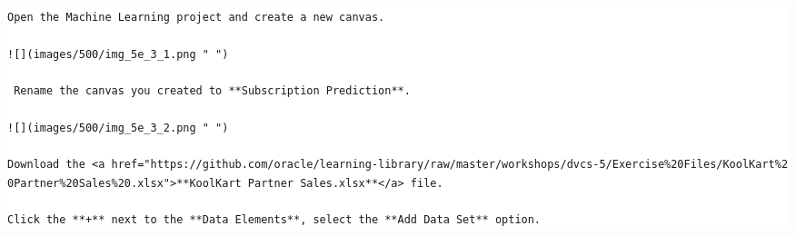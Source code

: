     Open the Machine Learning project and create a new canvas.

    ![](images/500/img_5e_3_1.png " ")

     Rename the canvas you created to **Subscription Prediction**.

    ![](images/500/img_5e_3_2.png " ")

    Download the <a href="https://github.com/oracle/learning-library/raw/master/workshops/dvcs-5/Exercise%20Files/KoolKart%20Partner%20Sales%20.xlsx">**KoolKart Partner Sales.xlsx**</a> file.

    Click the **+** next to the **Data Elements**, select the **Add Data Set** option.
